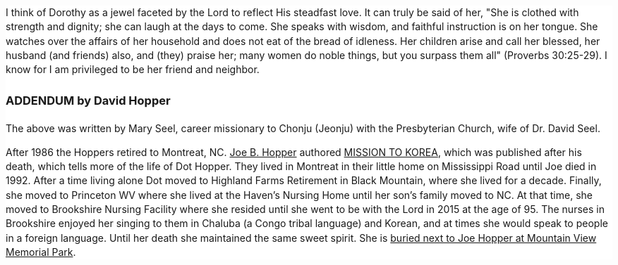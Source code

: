 I think of Dorothy as a jewel faceted by the Lord to reflect His steadfast love. It can truly be said of her, "She is clothed with strength and dignity; she can laugh at the days to come. She speaks with wisdom, and faithful instruction is on her tongue. She watches over the affairs of her household and does not eat of the bread of idleness. Her children arise and call her blessed, her husband (and friends) also, and (they) praise her; many women do noble things, but you surpass them all" (Proverbs 30:25-29). I know for I am privileged to be her friend and neighbor.

### ADDENDUM by David Hopper

The above was written by Mary Seel, career missionary to Chonju (Jeonju) with the Presbyterian Church, wife of Dr. David Seel.

After 1986 the Hoppers retired to Montreat, NC.  [Joe B. Hopper](https://ulsterworldly.com/people/joe-b.-hopper) authored [MISSION TO KOREA](https://ulsterworldly.com/hoppers/joe-b/mission-to-korea/), which was published after his death, which tells more of the life of Dot Hopper.  They lived in Montreat in their little home on Mississippi Road until Joe died in 1992. After a time living alone Dot moved to Highland Farms Retirement in Black Mountain, where she lived for a decade. Finally, she moved to Princeton WV where she lived at the Haven’s Nursing Home until her son’s family moved to NC.  At that time, she moved to Brookshire Nursing Facility where she resided until she went to be with the Lord in 2015 at the age of 95. The nurses in Brookshire enjoyed her singing to them in Chaluba (a Congo tribal language) and Korean, and at times she would speak to people in a foreign language.  Until her death she maintained the same sweet spirit.  She is [buried next to Joe Hopper at Mountain View Memorial Park](https://www.findagrave.com/memorial/43863020/joseph-barron-hopper).

